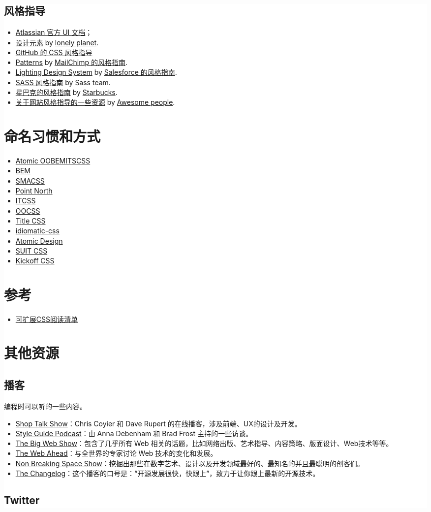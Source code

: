## 风格指导

*   [Atlassian 官方 UI 文档](https://docs.atlassian.com/aui/latest/)；
*   [设计元素](http://rizzo.lonelyplanet.com/styleguide/design-elements/colours) by [lonely planet](http://www.lonelyplanet.com/).
*   [GitHub 的 CSS 风格指导](https://github.com/styleguide/css)
*   [Patterns](http://ux.mailchimp.com/patterns) by [MailChimp 的风格指南](http://mailchimp.com/).
*   [Lighting Design System](https://www.lightningdesignsystem.com/) by [Salesforce 的风格指南](http://www.salesforce.com/).
*   [SASS 风格指南](http://sass-lang.com/styleguide) by Sass team.
*   [星巴克的风格指南](http://www.starbucks.com/static/reference/styleguide/) by [Starbucks](http://www.starbucks.com/).
*   [关于网站风格指导的一些资源](http://styleguides.io/examples.html) by [Awesome people](https://github.com/maban/styleguides/graphs/contributors).

# 命名习惯和方式

*   [Atomic OOBEMITSCSS](http://www.sitepoint.com/atomic-oobemitscss/)
*   [BEM](https://en.bem.info/)
*   [SMACSS](https://smacss.com/)
*   [Point North](http://pointnorth.io/#base-browser-styling)
*   [ITCSS](http://itcss.io/)
*   [OOCSS](http://www.smashingmagazine.com/2011/12/12/an-introduction-to-object-oriented-css-oocss/)
*   [Title CSS](http://www.sitepoint.com/title-css-simple-approach-css-class-naming/)
*   [idiomatic-css](https://github.com/necolas/idiomatic-css)
*   [Atomic Design](http://patternlab.io/resources.html)
*   [SUIT CSS](https://github.com/suitcss/suit/blob/master/doc/naming-conventions.md#u-utilityname)
*   [Kickoff CSS](https://trykickoff.github.io/learn/css.html#namingscheme)

# 参考

*   [可扩展CSS阅读清单](https://github.com/davidtheclark/scalable-css-reading-list)

# 其他资源

## 播客

编程时可以听的一些内容。

*   [Shop Talk Show](http://shoptalkshow.com/)：Chris Coyier 和 Dave Rupert 的在线播客，涉及前端、UX的设计及开发。
*   [Style Guide Podcast](http://styleguides.io/podcast/index.html)：由 Anna Debenham 和 Brad Frost 主持的一些访谈。
*   [The Big Web Show](http://5by5.tv/bigwebshow/)：包含了几乎所有 Web 相关的话题，比如网络出版、艺术指导、内容策略、版面设计、Web技术等等。
*   [The Web Ahead](http://5by5.tv/webahead/)：与全世界的专家讨论 Web 技术的变化和发展。
*   [Non Breaking Space Show](http://goodstuff.fm/nbsp)：挖掘出那些在数字艺术、设计以及开发领域最好的、最知名的并且最聪明的创客们。
*   [The Changelog](https://changelog.com/)：这个播客的口号是：“开源发展很快，快跟上”，致力于让你跟上最新的开源技术。

## Twitter
